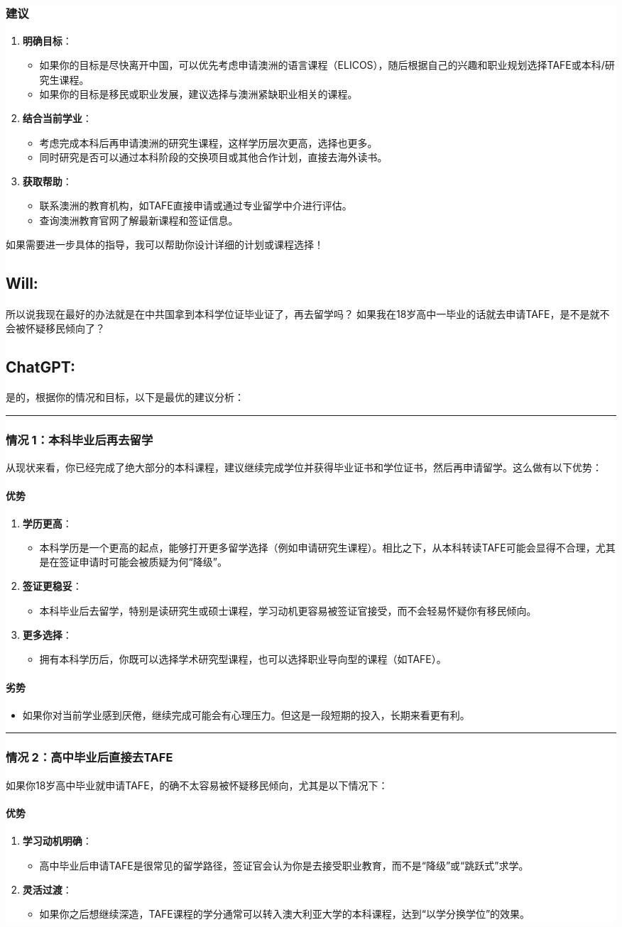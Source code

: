 
### 建议
1. **明确目标**：  
   - 如果你的目标是尽快离开中国，可以优先考虑申请澳洲的语言课程（ELICOS），随后根据自己的兴趣和职业规划选择TAFE或本科/研究生课程。
   - 如果你的目标是移民或职业发展，建议选择与澳洲紧缺职业相关的课程。

2. **结合当前学业**：  
   - 考虑完成本科后再申请澳洲的研究生课程，这样学历层次更高，选择也更多。
   - 同时研究是否可以通过本科阶段的交换项目或其他合作计划，直接去海外读书。

3. **获取帮助**：  
   - 联系澳洲的教育机构，如TAFE直接申请或通过专业留学中介进行评估。
   - 查询澳洲教育官网了解最新课程和签证信息。

如果需要进一步具体的指导，我可以帮助你设计详细的计划或课程选择！

## Will:

 所以说我现在最好的办法就是在中共国拿到本科学位证毕业证了，再去留学吗？ 如果我在18岁高中一毕业的话就去申请TAFE，是不是就不会被怀疑移民倾向了？

## ChatGPT:

 是的，根据你的情况和目标，以下是最优的建议分析：  

---

### **情况 1：本科毕业后再去留学**  
从现状来看，你已经完成了绝大部分的本科课程，建议继续完成学位并获得毕业证书和学位证书，然后再申请留学。这么做有以下优势：  

#### **优势**  
1. **学历更高**：  
   - 本科学历是一个更高的起点，能够打开更多留学选择（例如申请研究生课程）。相比之下，从本科转读TAFE可能会显得不合理，尤其是在签证申请时可能会被质疑为何“降级”。  

2. **签证更稳妥**：  
   - 本科毕业后去留学，特别是读研究生或硕士课程，学习动机更容易被签证官接受，而不会轻易怀疑你有移民倾向。  

3. **更多选择**：  
   - 拥有本科学历后，你既可以选择学术研究型课程，也可以选择职业导向型的课程（如TAFE）。  

#### **劣势**  
- 如果你对当前学业感到厌倦，继续完成可能会有心理压力。但这是一段短期的投入，长期来看更有利。  

---

### **情况 2：高中毕业后直接去TAFE**  
如果你18岁高中毕业就申请TAFE，的确不太容易被怀疑移民倾向，尤其是以下情况下：  

#### **优势**  
1. **学习动机明确**：  
   - 高中毕业后申请TAFE是很常见的留学路径，签证官会认为你是去接受职业教育，而不是“降级”或“跳跃式”求学。  

2. **灵活过渡**：  
   - 如果你之后想继续深造，TAFE课程的学分通常可以转入澳大利亚大学的本科课程，达到“以学分换学位”的效果。  
